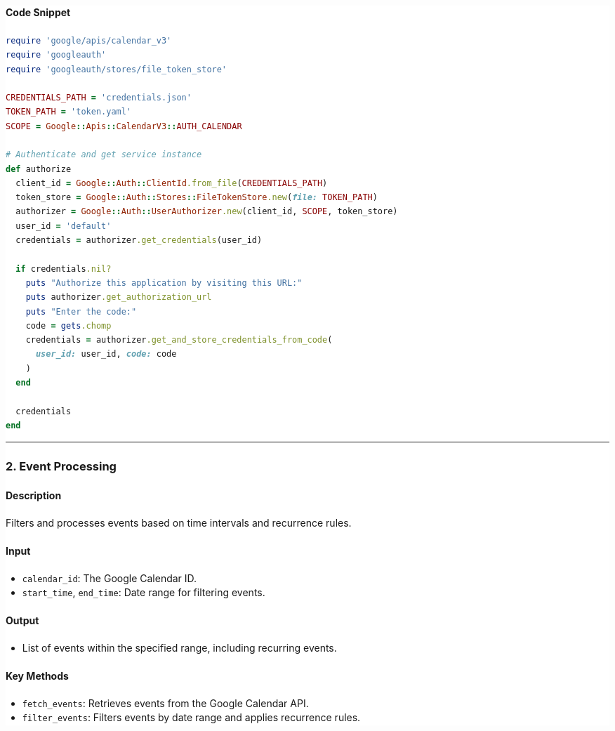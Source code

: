 #### Code Snippet

```ruby
require 'google/apis/calendar_v3'
require 'googleauth'
require 'googleauth/stores/file_token_store'

CREDENTIALS_PATH = 'credentials.json'
TOKEN_PATH = 'token.yaml'
SCOPE = Google::Apis::CalendarV3::AUTH_CALENDAR

# Authenticate and get service instance
def authorize
  client_id = Google::Auth::ClientId.from_file(CREDENTIALS_PATH)
  token_store = Google::Auth::Stores::FileTokenStore.new(file: TOKEN_PATH)
  authorizer = Google::Auth::UserAuthorizer.new(client_id, SCOPE, token_store)
  user_id = 'default'
  credentials = authorizer.get_credentials(user_id)

  if credentials.nil?
    puts "Authorize this application by visiting this URL:"
    puts authorizer.get_authorization_url
    puts "Enter the code:"
    code = gets.chomp
    credentials = authorizer.get_and_store_credentials_from_code(
      user_id: user_id, code: code
    )
  end

  credentials
end
```

---

### 2. Event Processing

#### Description

Filters and processes events based on time intervals and recurrence rules.

#### Input

- `calendar_id`: The Google Calendar ID.
- `start_time`, `end_time`: Date range for filtering events.

#### Output

- List of events within the specified range, including recurring events.

#### Key Methods

- `fetch_events`: Retrieves events from the Google Calendar API.
- `filter_events`: Filters events by date range and applies recurrence rules.
